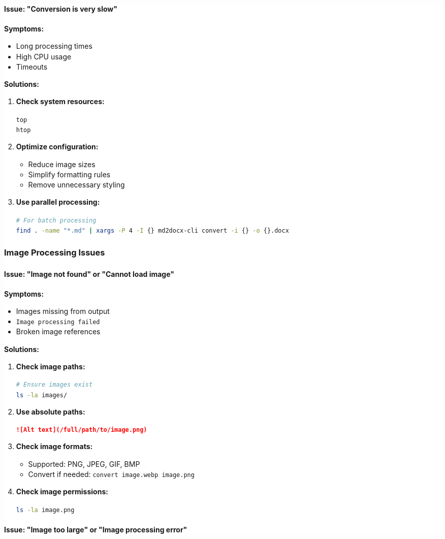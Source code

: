 #### Issue: "Conversion is very slow"

**Symptoms:**
- Long processing times
- High CPU usage
- Timeouts

**Solutions:**
1. **Check system resources:**
   ```bash
   top
   htop
   ```

2. **Optimize configuration:**
   - Reduce image sizes
   - Simplify formatting rules
   - Remove unnecessary styling

3. **Use parallel processing:**
   ```bash
   # For batch processing
   find . -name "*.md" | xargs -P 4 -I {} md2docx-cli convert -i {} -o {}.docx
   ```

### Image Processing Issues

#### Issue: "Image not found" or "Cannot load image"

**Symptoms:**
- Images missing from output
- `Image processing failed`
- Broken image references

**Solutions:**
1. **Check image paths:**
   ```bash
   # Ensure images exist
   ls -la images/
   ```

2. **Use absolute paths:**
   ```markdown
   ![Alt text](/full/path/to/image.png)
   ```

3. **Check image formats:**
   - Supported: PNG, JPEG, GIF, BMP
   - Convert if needed: `convert image.webp image.png`

4. **Check image permissions:**
   ```bash
   ls -la image.png
   ```

#### Issue: "Image too large" or "Image processing error"

